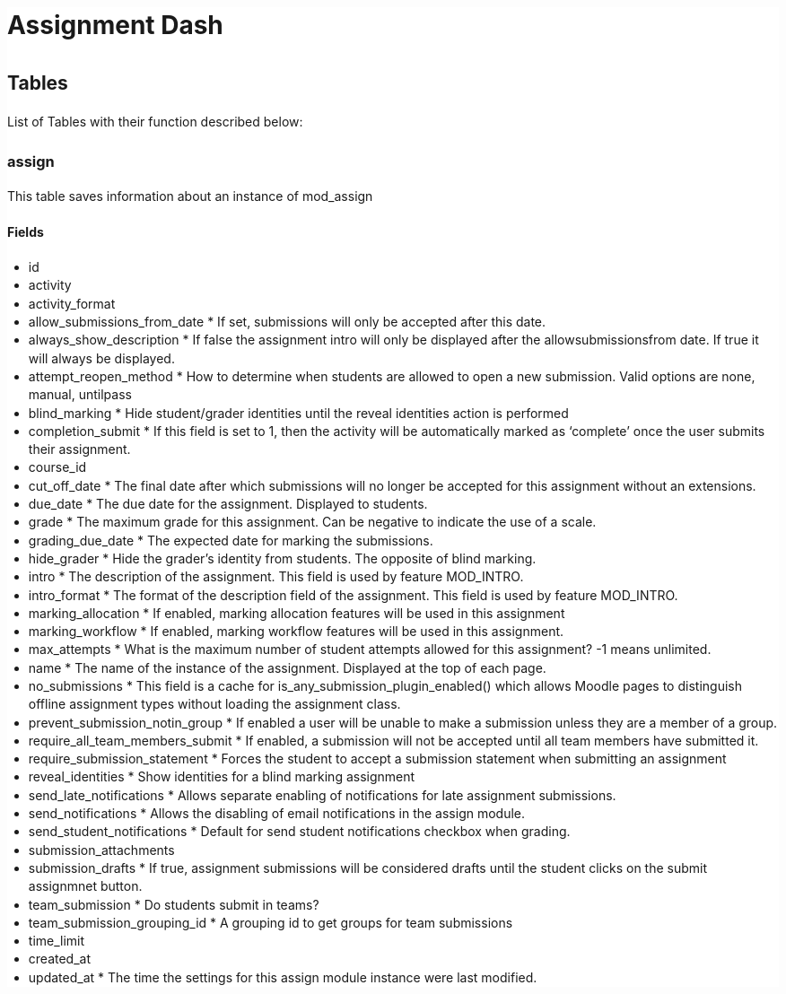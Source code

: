 # Assignment Dash

## Tables

List of Tables with their function described below:

### assign

This table saves information about an instance of mod_assign

#### Fields

- id
- activity
- activity_format
- allow_submissions_from_date \* If set, submissions will only be accepted after this date.
- always_show_description \* If false the assignment intro will only be displayed after the allowsubmissionsfrom date. If true it will always be displayed.
- attempt_reopen_method \* How to determine when students are allowed to open a new submission. Valid options are none, manual, untilpass
- blind_marking \* Hide student/grader identities until the reveal identities action is performed
- completion_submit \* If this field is set to 1, then the activity will be automatically marked as ‘complete’ once the user submits their assignment.
- course_id
- cut_off_date \* The final date after which submissions will no longer be accepted for this assignment without an extensions.
- due_date \* The due date for the assignment. Displayed to students.
- grade \* The maximum grade for this assignment. Can be negative to indicate the use of a scale.
- grading_due_date \* The expected date for marking the submissions.
- hide_grader \* Hide the grader’s identity from students. The opposite of blind marking.
- intro \* The description of the assignment. This field is used by feature MOD_INTRO.
- intro_format \* The format of the description field of the assignment. This field is used by feature MOD_INTRO.
- marking_allocation \* If enabled, marking allocation features will be used in this assignment
- marking_workflow \* If enabled, marking workflow features will be used in this assignment.
- max_attempts \* What is the maximum number of student attempts allowed for this assignment? -1 means unlimited.
- name \* The name of the instance of the assignment. Displayed at the top of each page.
- no_submissions \* This field is a cache for is_any_submission_plugin_enabled() which allows Moodle pages to distinguish offline assignment types without loading the assignment class.
- prevent_submission_notin_group \* If enabled a user will be unable to make a submission unless they are a member of a group.
- require_all_team_members_submit \* If enabled, a submission will not be accepted until all team members have submitted it.
- require_submission_statement \* Forces the student to accept a submission statement when submitting an assignment
- reveal_identities \* Show identities for a blind marking assignment
- send_late_notifications \* Allows separate enabling of notifications for late assignment submissions.
- send_notifications \* Allows the disabling of email notifications in the assign module.
- send_student_notifications \* Default for send student notifications checkbox when grading.
- submission_attachments
- submission_drafts \* If true, assignment submissions will be considered drafts until the student clicks on the submit assignmnet button.
- team_submission \* Do students submit in teams?
- team_submission_grouping_id \* A grouping id to get groups for team submissions
- time_limit
- created_at
- updated_at \* The time the settings for this assign module instance were last modified.
